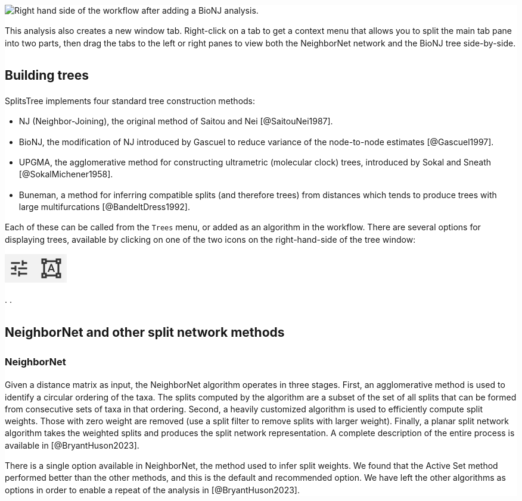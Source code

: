 ![Right hand side of the workflow after adding a BioNJ
analysis.](figs/Ungulate3.png)

This analysis also creates a new window tab. Right-click on a tab to get
a context menu that allows you to split the main tab pane into two
parts, then drag the tabs to the left or right panes to view both the
NeighborNet network and the BioNJ tree side-by-side.

## Building trees

SplitsTree implements four standard tree construction methods:

- NJ (Neighbor-Joining), the original method of Saitou and Nei
  [@SaitouNei1987].

- BioNJ, the modification of NJ introduced by Gascuel to reduce
  variance of the node-to-node estimates [@Gascuel1997].

- UPGMA, the agglomerative method for constructing ultrametric
  (molecular clock) trees, introduced by Sokal and Sneath
  [@SokalMichener1958].

- Buneman, a method for inferring compatible splits (and therefore
  trees) from distances which tends to produce trees with large
  multifurcations [@BandeltDress1992].

Each of these can be called from the `Trees` menu, or added as an
algorithm in the workflow. There are several options for displaying
trees, available by clicking on one of the two icons on the
right-hand-side of the tree window:

![image](figs/treeButtons.png)

. .

## NeighborNet and other split network methods

### NeighborNet

Given a distance matrix as input, the NeighborNet algorithm operates in
three stages. First, an agglomerative method is used to identify a
circular ordering of the taxa. The splits computed by the algorithm are
a subset of the set of all splits that can be formed from consecutive
sets of taxa in that ordering. Second, a heavily customized algorithm is
used to efficiently compute split weights. Those with zero weight are
removed (use a split filter to remove splits with larger weight).
Finally, a planar split network algorithm takes the weighted splits and
produces the split network representation. A complete description of the
entire process is available in [@BryantHuson2023].

There is a single option available in NeighborNet, the method used to
infer split weights. We found that the Active Set method performed
better than the other methods, and this is the default and recommended
option. We have left the other algorithms as options in order to enable
a repeat of the analysis in [@BryantHuson2023].
